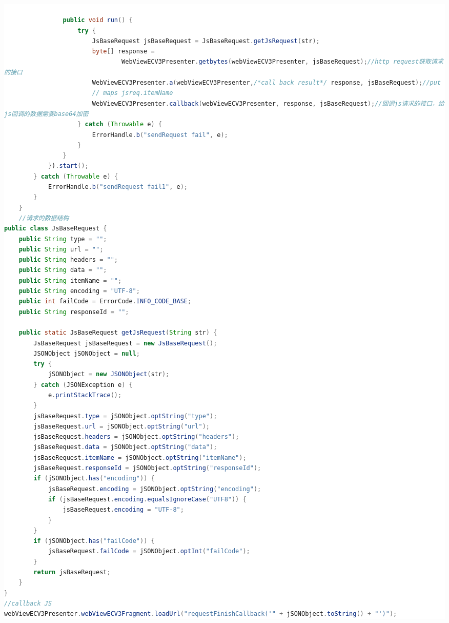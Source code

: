 ```java

                public void run() {
                    try {
                        JsBaseRequest jsBaseRequest = JsBaseRequest.getJsRequest(str);
                        byte[] response =
                                WebViewECV3Presenter.getbytes(webViewECV3Presenter, jsBaseRequest);//http request获取请求的接口
                        WebViewECV3Presenter.a(webViewECV3Presenter,/*call back result*/ response, jsBaseRequest);//put
                        // maps jsreq.itemName
                        WebViewECV3Presenter.callback(webViewECV3Presenter, response, jsBaseRequest);//回调js请求的接口，给js回调的数据需要base64加密
                    } catch (Throwable e) {
                        ErrorHandle.b("sendRequest fail", e);
                    }
                }
            }).start();
        } catch (Throwable e) {
            ErrorHandle.b("sendRequest fail1", e);
        }
    }
    //请求的数据结构
public class JsBaseRequest {
    public String type = "";
    public String url = "";
    public String headers = "";
    public String data = "";
    public String itemName = "";
    public String encoding = "UTF-8";
    public int failCode = ErrorCode.INFO_CODE_BASE;
    public String responseId = "";

    public static JsBaseRequest getJsRequest(String str) {
        JsBaseRequest jsBaseRequest = new JsBaseRequest();
        JSONObject jSONObject = null;
        try {
            jSONObject = new JSONObject(str);
        } catch (JSONException e) {
            e.printStackTrace();
        }
        jsBaseRequest.type = jSONObject.optString("type");
        jsBaseRequest.url = jSONObject.optString("url");
        jsBaseRequest.headers = jSONObject.optString("headers");
        jsBaseRequest.data = jSONObject.optString("data");
        jsBaseRequest.itemName = jSONObject.optString("itemName");
        jsBaseRequest.responseId = jSONObject.optString("responseId");
        if (jSONObject.has("encoding")) {
            jsBaseRequest.encoding = jSONObject.optString("encoding");
            if (jsBaseRequest.encoding.equalsIgnoreCase("UTF8")) {
                jsBaseRequest.encoding = "UTF-8";
            }
        }
        if (jSONObject.has("failCode")) {
            jsBaseRequest.failCode = jSONObject.optInt("failCode");
        }
        return jsBaseRequest;
    }
}
//callback JS
webViewECV3Presenter.webViewECV3Fragment.loadUrl("requestFinishCallback('" + jSONObject.toString() + "')");

```